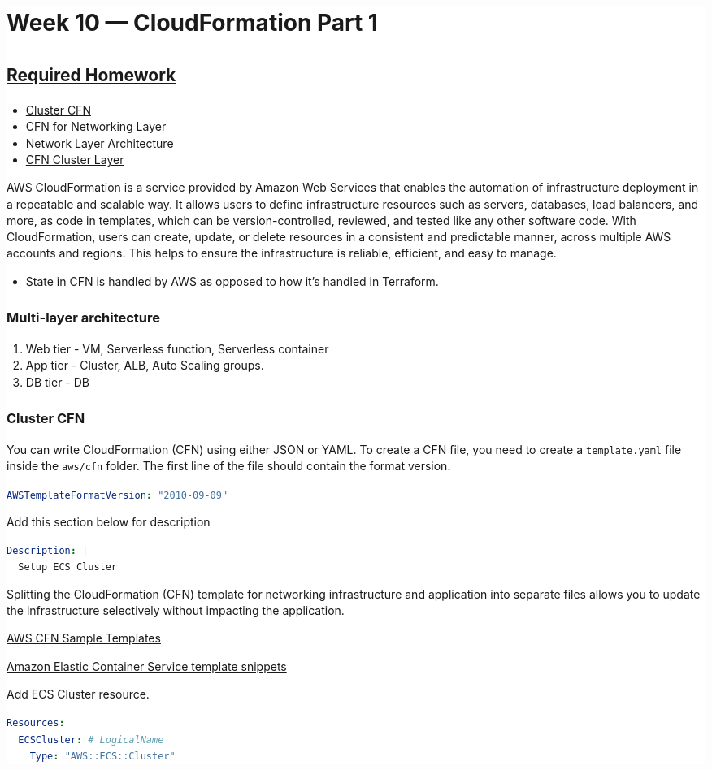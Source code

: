 # Week 10 — CloudFormation Part 1

## [Required Homework](#required-homework-1)

- [Cluster CFN](#cluster-cfn)
- [CFN for Networking Layer](#cfn-for-networking-layer)
- [Network Layer Architecture](#network-layer-architecture)
- [CFN Cluster Layer](#cfn-cluster-layer)

AWS CloudFormation is a service provided by Amazon Web Services that enables the automation of infrastructure deployment in a repeatable and scalable way. It allows users to define infrastructure resources such as servers, databases, load balancers, and more, as code in templates, which can be version-controlled, reviewed, and tested like any other software code. With CloudFormation, users can create, update, or delete resources in a consistent and predictable manner, across multiple AWS accounts and regions. This helps to ensure the infrastructure is reliable, efficient, and easy to manage.

- State in CFN is handled by AWS as opposed to how it’s handled in Terraform.

### Multi-layer architecture

1. Web tier - VM, Serverless function, Serverless container
2. App tier - Cluster, ALB, Auto Scaling groups.
3. DB tier - DB

### Cluster CFN

You can write CloudFormation (CFN) using either JSON or YAML. To create a CFN file, you need to create a `template.yaml` file inside the `aws/cfn` folder. The first line of the file should contain the format version.

```yaml
AWSTemplateFormatVersion: "2010-09-09"
```

Add this section below for description

```yaml
Description: |
  Setup ECS Cluster
```

Splitting the CloudFormation (CFN) template for networking infrastructure and application into separate files allows you to update the infrastructure selectively without impacting the application.

[AWS CFN Sample Templates](https://aws.amazon.com/cloudformation/resources/templates/)

[Amazon Elastic Container Service template snippets](https://docs.aws.amazon.com/AWSCloudFormation/latest/UserGuide/quickref-ecs.html)

Add ECS Cluster resource.

```yaml
Resources:
  ECSCluster: # LogicalName
    Type: "AWS::ECS::Cluster"
```
